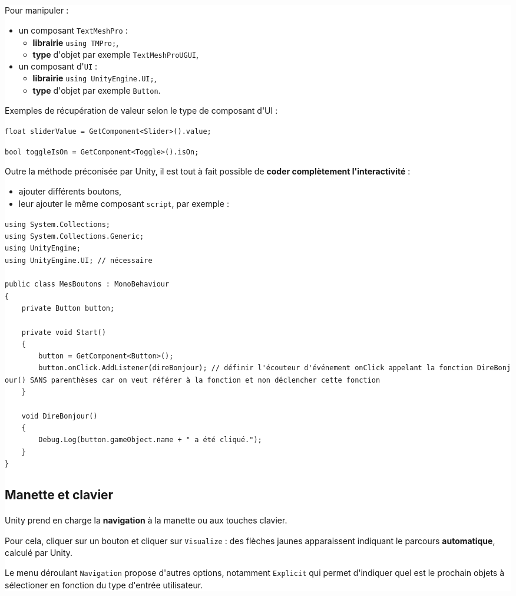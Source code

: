 Pour manipuler :
- un composant `TextMeshPro` : 
   - **librairie** `using TMPro;`, 
   - **type** d'objet par exemple `TextMeshProUGUI`,
- un composant d'`UI` : 
   - **librairie** `using UnityEngine.UI;`,
   - **type** d'objet par exemple `Button`.

Exemples de récupération de valeur selon le type de composant d'UI :
```
float sliderValue = GetComponent<Slider>().value;
```
```
bool toggleIsOn = GetComponent<Toggle>().isOn;
```

Outre la méthode préconisée par Unity, il est tout à fait possible de **coder complètement l'interactivité** :
- ajouter différents boutons, 
- leur ajouter le même composant `script`, par exemple :
```
using System.Collections;
using System.Collections.Generic;
using UnityEngine;
using UnityEngine.UI; // nécessaire

public class MesBoutons : MonoBehaviour
{
	private Button button;

	private void Start()
	{
		button = GetComponent<Button>();
		button.onClick.AddListener(direBonjour); // définir l'écouteur d'événement onClick appelant la fonction DireBonjour() SANS parenthèses car on veut référer à la fonction et non déclencher cette fonction
	}

	void DireBonjour()
	{
		Debug.Log(button.gameObject.name + " a été cliqué.");
	}
}
```

## Manette et clavier

Unity prend en charge la **navigation** à la manette ou aux touches clavier. 

Pour cela, cliquer sur un bouton et cliquer sur `Visualize` : des flèches jaunes apparaissent indiquant le parcours **automatique**, calculé par Unity.

Le menu déroulant `Navigation` propose d'autres options, notamment `Explicit` qui permet d'indiquer quel est le prochain objets à sélectioner en fonction du type d'entrée utilisateur.
